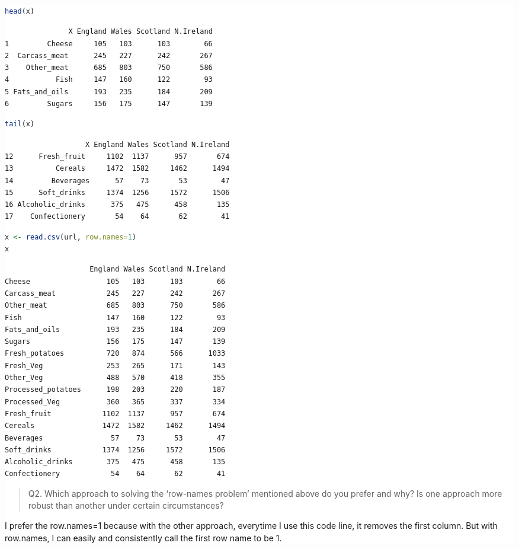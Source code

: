 ``` r
head(x)
```

                   X England Wales Scotland N.Ireland
    1         Cheese     105   103      103        66
    2  Carcass_meat      245   227      242       267
    3    Other_meat      685   803      750       586
    4           Fish     147   160      122        93
    5 Fats_and_oils      193   235      184       209
    6         Sugars     156   175      147       139

``` r
tail(x)
```

                       X England Wales Scotland N.Ireland
    12      Fresh_fruit     1102  1137      957       674
    13          Cereals     1472  1582     1462      1494
    14         Beverages      57    73       53        47
    15      Soft_drinks     1374  1256     1572      1506
    16 Alcoholic_drinks      375   475      458       135
    17    Confectionery       54    64       62        41

``` r
x <- read.csv(url, row.names=1)
x
```

                        England Wales Scotland N.Ireland
    Cheese                  105   103      103        66
    Carcass_meat            245   227      242       267
    Other_meat              685   803      750       586
    Fish                    147   160      122        93
    Fats_and_oils           193   235      184       209
    Sugars                  156   175      147       139
    Fresh_potatoes          720   874      566      1033
    Fresh_Veg               253   265      171       143
    Other_Veg               488   570      418       355
    Processed_potatoes      198   203      220       187
    Processed_Veg           360   365      337       334
    Fresh_fruit            1102  1137      957       674
    Cereals                1472  1582     1462      1494
    Beverages                57    73       53        47
    Soft_drinks            1374  1256     1572      1506
    Alcoholic_drinks        375   475      458       135
    Confectionery            54    64       62        41

> Q2. Which approach to solving the ‘row-names problem’ mentioned above
> do you prefer and why? Is one approach more robust than another under
> certain circumstances?

I prefer the row.names=1 because with the other approach, everytime I
use this code line, it removes the first column. But with row.names, I
can easily and consistently call the first row name to be 1.
